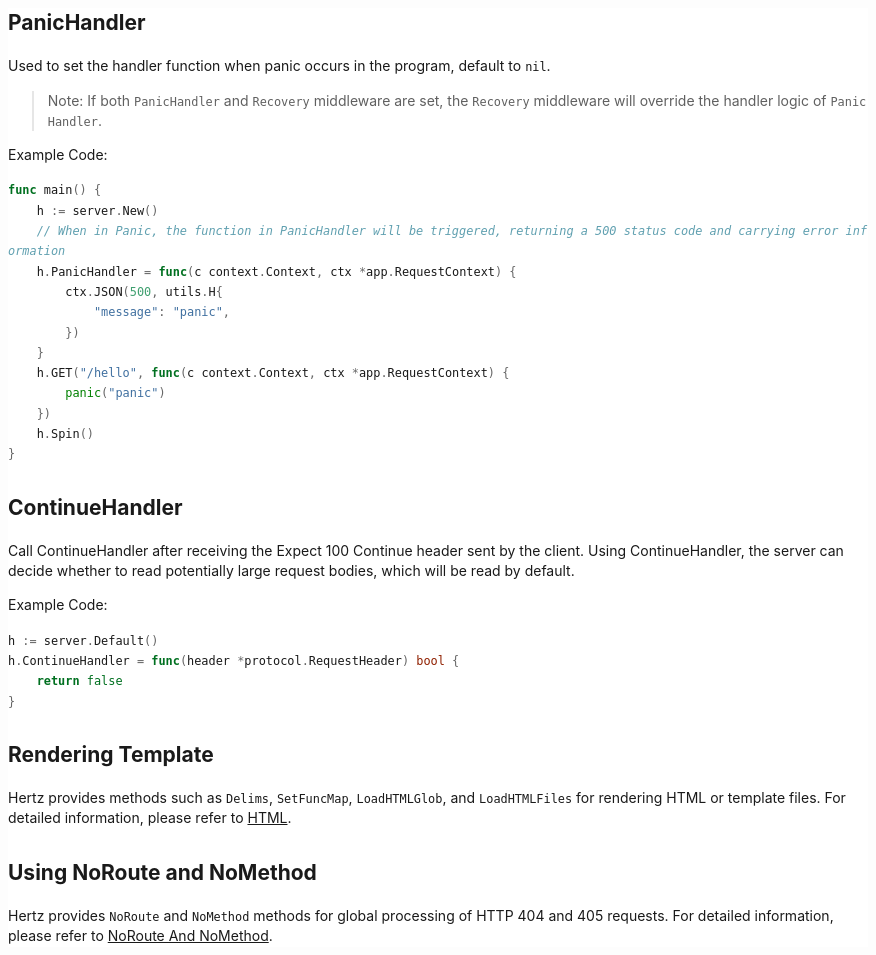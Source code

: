 ## PanicHandler

Used to set the handler function when panic occurs in the program, default to `nil`.

> Note: If both `PanicHandler` and `Recovery` middleware are set, the `Recovery` middleware will override the handler logic of `PanicHandler`.

Example Code:

```go
func main() {
    h := server.New()
    // When in Panic, the function in PanicHandler will be triggered, returning a 500 status code and carrying error information
    h.PanicHandler = func(c context.Context, ctx *app.RequestContext) {
        ctx.JSON(500, utils.H{
            "message": "panic",
        })
    }
    h.GET("/hello", func(c context.Context, ctx *app.RequestContext) {
        panic("panic")
    })
    h.Spin()
}
```

## ContinueHandler

Call ContinueHandler after receiving the Expect 100 Continue header sent by the client. Using ContinueHandler, the server can decide whether to read potentially large request bodies, which will be read by default.

Example Code:

```go
h := server.Default()
h.ContinueHandler = func(header *protocol.RequestHeader) bool {
	return false
}
```

## Rendering Template

Hertz provides methods such as `Delims`, `SetFuncMap`, `LoadHTMLGlob`, and `LoadHTMLFiles` for rendering HTML or template files. For detailed information, please refer to [HTML](/docs/hertz/tutorials/basic-feature/render/#html).

## Using NoRoute and NoMethod

Hertz provides `NoRoute` and `NoMethod` methods for global processing of HTTP 404 and 405 requests. For detailed information, please refer to [NoRoute And NoMethod](/docs/hertz/tutorials/basic-feature/route/#noroute-and-nomethod).
